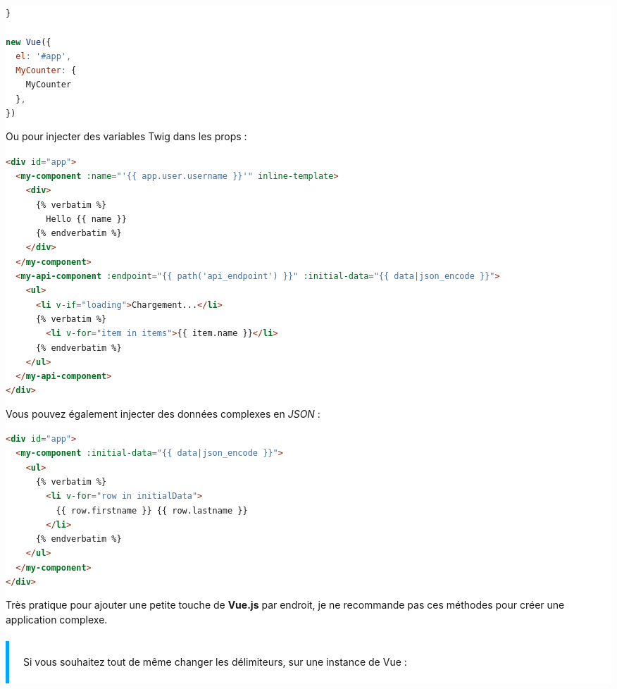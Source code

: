```javascript
}

new Vue({
  el: '#app',
  MyCounter: {
    MyCounter
  },
})
```

Ou pour injecter des variables Twig dans les props :

```html
<div id="app">
  <my-component :name="'{{ app.user.username }}'" inline-template>
    <div>
      {% verbatim %}
        Hello {{ name }}
      {% endverbatim %}
    </div>
  </my-component>
  <my-api-component :endpoint="{{ path('api_endpoint') }}" :initial-data="{{ data|json_encode }}">
    <ul>
      <li v-if="loading">Chargement...</li>
      {% verbatim %}
        <li v-for="item in items">{{ item.name }}</li>
      {% endverbatim %}
    </ul>
  </my-api-component>
</div>
```

Vous pouvez également injecter des données complexes en *JSON* :

```html
<div id="app">
  <my-component :initial-data="{{ data|json_encode }}">
    <ul>
      {% verbatim %}
        <li v-for="row in initialData">
          {{ row.firstname }} {{ row.lastname }}
        </li>
      {% endverbatim %}
    </ul>
  </my-component>
</div>
```

Très pratique pour ajouter une petite touche de **Vue.js** par endroit, je ne recommande pas ces méthodes pour créer une application complexe.

<div style="border-left: 5px solid #00a6ff;padding: 20px;margin: 20px 0;">
  Si vous souhaitez tout de même changer les délimiteurs, sur une instance de Vue :
